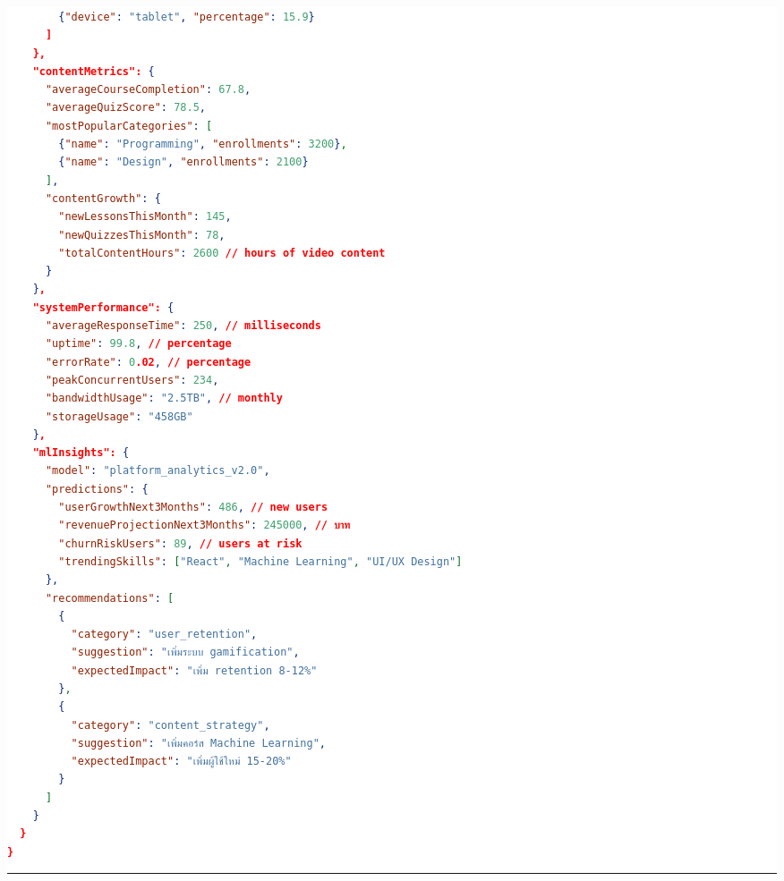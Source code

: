 ```json
        {"device": "tablet", "percentage": 15.9}
      ]
    },
    "contentMetrics": {
      "averageCourseCompletion": 67.8,
      "averageQuizScore": 78.5,
      "mostPopularCategories": [
        {"name": "Programming", "enrollments": 3200},
        {"name": "Design", "enrollments": 2100}
      ],
      "contentGrowth": {
        "newLessonsThisMonth": 145,
        "newQuizzesThisMonth": 78,
        "totalContentHours": 2600 // hours of video content
      }
    },
    "systemPerformance": {
      "averageResponseTime": 250, // milliseconds
      "uptime": 99.8, // percentage
      "errorRate": 0.02, // percentage
      "peakConcurrentUsers": 234,
      "bandwidthUsage": "2.5TB", // monthly
      "storageUsage": "458GB"
    },
    "mlInsights": {
      "model": "platform_analytics_v2.0",
      "predictions": {
        "userGrowthNext3Months": 486, // new users
        "revenueProjectionNext3Months": 245000, // บาท
        "churnRiskUsers": 89, // users at risk
        "trendingSkills": ["React", "Machine Learning", "UI/UX Design"]
      },
      "recommendations": [
        {
          "category": "user_retention",
          "suggestion": "เพิ่มระบบ gamification",
          "expectedImpact": "เพิ่ม retention 8-12%"
        },
        {
          "category": "content_strategy", 
          "suggestion": "เพิ่มคอร์ส Machine Learning",
          "expectedImpact": "เพิ่มผู้ใช้ใหม่ 15-20%"
        }
      ]
    }
  }
}
```

---
